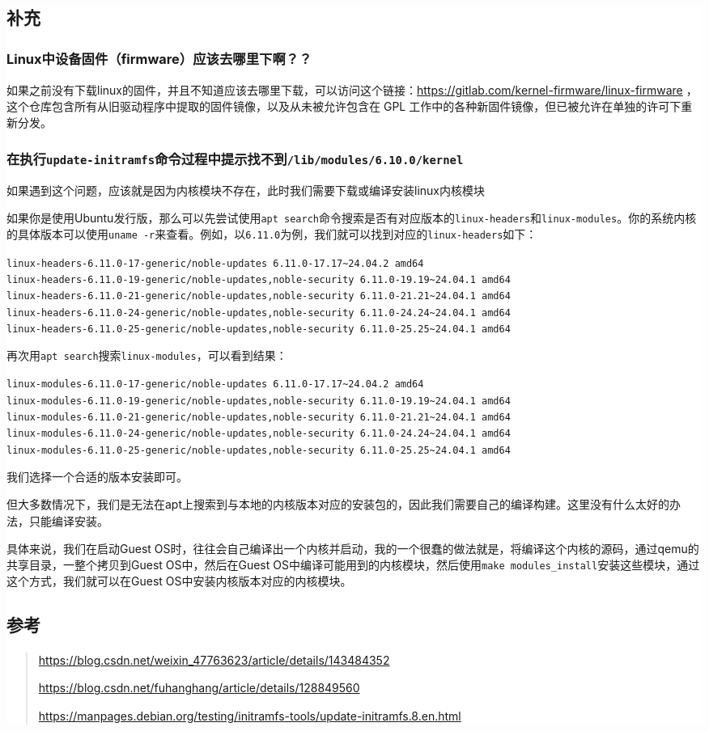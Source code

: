 ## 补充

### Linux中设备固件（firmware）应该去哪里下啊？？

如果之前没有下载linux的固件，并且不知道应该去哪里下载，可以访问这个链接：https://gitlab.com/kernel-firmware/linux-firmware ，这个仓库包含所有从旧驱动程序中提取的固件镜像，以及从未被允许包含在 GPL 工作中的各种新固件镜像，但已被允许在单独的许可下重新分发。

### 在执行`update-initramfs`命令过程中提示找不到`/lib/modules/6.10.0/kernel`

如果遇到这个问题，应该就是因为内核模块不存在，此时我们需要下载或编译安装linux内核模块

如果你是使用Ubuntu发行版，那么可以先尝试使用`apt search`命令搜索是否有对应版本的`linux-headers`和`linux-modules`。你的系统内核的具体版本可以使用`uname -r`来查看。例如，以`6.11.0`为例，我们就可以找到对应的`linux-headers`如下：

```
linux-headers-6.11.0-17-generic/noble-updates 6.11.0-17.17~24.04.2 amd64
linux-headers-6.11.0-19-generic/noble-updates,noble-security 6.11.0-19.19~24.04.1 amd64
linux-headers-6.11.0-21-generic/noble-updates,noble-security 6.11.0-21.21~24.04.1 amd64
linux-headers-6.11.0-24-generic/noble-updates,noble-security 6.11.0-24.24~24.04.1 amd64
linux-headers-6.11.0-25-generic/noble-updates,noble-security 6.11.0-25.25~24.04.1 amd64
```

再次用`apt search`搜索`linux-modules`，可以看到结果：

```
linux-modules-6.11.0-17-generic/noble-updates 6.11.0-17.17~24.04.2 amd64       
linux-modules-6.11.0-19-generic/noble-updates,noble-security 6.11.0-19.19~24.04.1 amd64
linux-modules-6.11.0-21-generic/noble-updates,noble-security 6.11.0-21.21~24.04.1 amd64
linux-modules-6.11.0-24-generic/noble-updates,noble-security 6.11.0-24.24~24.04.1 amd64
linux-modules-6.11.0-25-generic/noble-updates,noble-security 6.11.0-25.25~24.04.1 amd64
```

我们选择一个合适的版本安装即可。

但大多数情况下，我们是无法在apt上搜索到与本地的内核版本对应的安装包的，因此我们需要自己的编译构建。这里没有什么太好的办法，只能编译安装。

具体来说，我们在启动Guest OS时，往往会自己编译出一个内核并启动，我的一个很蠢的做法就是，将编译这个内核的源码，通过qemu的共享目录，一整个拷贝到Guest OS中，然后在Guest OS中编译可能用到的内核模块，然后使用`make modules_install`安装这些模块，通过这个方式，我们就可以在Guest OS中安装内核版本对应的内核模块。

## 参考

> https://blog.csdn.net/weixin_47763623/article/details/143484352
>
> https://blog.csdn.net/fuhanghang/article/details/128849560
>
> https://manpages.debian.org/testing/initramfs-tools/update-initramfs.8.en.html
